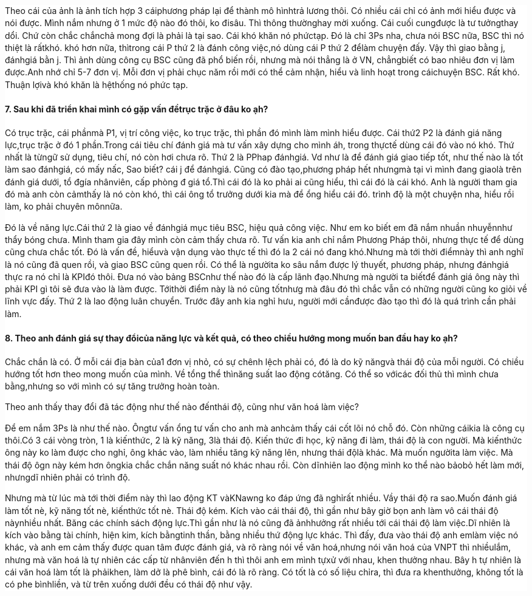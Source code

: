  Theo cái của ảnh là ảnh tích hợp 3 cáiphương pháp lại để thành mô hìnhtrả lương thôi. Có nhiều cái chỉ có ảnh mới hiểu được và nói được. Mình nắm nhưng ở 1 mức độ nào đó thôi, ko đisâu. Thì thông thườnghay mời xuống. Cái cuối cungđược là tư tưởngthay dổi. Chứ còn chắc chắnchả mong đợi là phải là tại sao. Cái khó khăn nó phứctạp. Đó là chỉ 3Ps nha, chưa nói BSC nữa, BSC thì nó thiệt là rấtkhó. khó hơn nữa, thìtrong cái P thứ 2 là đánh công việc,nó dùng cái P thứ 2 đểlàm chuyện đấy. Vậy thì giao bằng j, đánhgiá bằn j. Thì ảnh dùng công cụ BSC cũng đã phổ biến rồi, nhưng mà nói thẳng là ở VN, chẳngbiết có bao nhiêu đơn vị làm được.Anh nhớ chỉ 5-7 đơn vị. Mỗi đơn vị phải chục năm rồi mới có thể cảm nhận, hiểu và linh hoạt trong cáichuyện BSC. Rất khó. Thuận lợivà khó khăn là hệthống nó phức tạp.

#### 7. Sau khi đã triển khai mình có gặp vấn đềtrục trặc ở đâu ko ạh?

Có trục trặc, cái phầnmà P1, vị trí công việc, ko trục trặc, thì phần đó mình làm mình hiểu được. Cái thứ2 P2 là đánh giá năng lực,trục trặc ở đó 1 phần.Trong cái tiêu chí đánh giá mà tư vấn xây dựng cho mình áh, trong thựctế dùng cái đó vào nó khó. Thứ nhất là từngữ sử dụng, tiêu chí, nó còn hơi chưa rõ. Thứ 2 là PPhap đánhgiá. Vd như là để đánh giá giao tiếp tốt, như thế nào là tốt làm sao đánhgiá, có mấy nấc, Sao biết? cái j để đánhgiá. Cũng có đào tạo,phương pháp hết nhưngmà tại vì mình đang giaolà trên đánh giá dưới, tổ đgía nhânviên, cấp phòng đ giá tổ.Thì cái đó là ko phải ai cũng hiểu, thì cái đó là cái khó. Anh là người tham gia đó mà anh còn cảmthấy là nó còn khó, thì cái ông tổ trưởng dưới kia mà để ổng hiểu cái đó. trình độ là một chuyện nha, hiểu rồi làm, ko phải chuyên mônnữa.

 Đó là về năng lực.Cái thứ 2 là giao về đánhgiá mục tiêu BSC, hiệu quả công việc. Như em ko biết em đã nắm nhuần nhuyễnnhư thẩy bóng chưa. Mình tham gia đây mình còn cảm thấy chưa rõ. Tư vấn kia anh chỉ nắm Phương Pháp thôi, nhưng thực tế để dùng cũng chưa chắc tốt. Đó là vấn đề, hiểuvà vận dụng vào thực tế thì đó la 2 cái nó đang khó.Nhưng mà tới thời điểmnày thì anh nghĩ là nó cũng đã quen rồi, và giao BSC cũng quen rồi. Có thể là ngườita ko sâu nắm được lý thuyết, phương pháp, nhưng đánhgiá thực ra nó chỉ là KPIđó thôi. Đưa nó vào bảng BSCnhư thế nào đó là cấp lãnh đạo.Nhưng mà người ta biếtđể đánh giá ông này thì phải KPI gì tôi sẽ đưa vào là làm được. Tớithời điểm này là nó cũng tốtnhưg mà đâu đó thì chắc vẫn có những người cũng ko giỏi về lĩnh vực đấy. Thứ 2 là lao động luân chuyển. Trước đây anh kia nghỉ hưu, người mới cầnđược đào tạo thì đó là quá trình cần phải làm.

#### 8. Theo anh đánh giá sự thay đổicủa năng lực và kết quả, có theo chiều hướng mong muốn ban đầu hay ko ạh?

Chắc chắn là có. Ở mỗi cái địa bàn của1 đơn vị nhỏ, có sự chênh lệch phải có, đó là do kỹ năngvà thái độ của mỗi người. Có chiều hướng tốt hơn theo mong muốn của mình. Về tổng thể thìnăng suất lao động cótăng. Có thể so vớicác đối thủ thì mình chưa bằng,nhưng so với mình có sự tăng trưởng hoàn toàn.

Theo anh thấy thay đổi đã tác động như thế nào đếnthái độ, cũng như văn hoá làm việc?

Để em nắm 3Ps là như thế nào. Ôngtư vấn ổng tư vấn cho anh mà anhcảm thấy cái cốt lõi nó chỗ đó. Còn những cáikia là công cụ thôi.Có 3 cái vòng tròn, 1 là kiếnthức, 2 là kỹ năng, 3là thái độ. Kiến thức đi học, kỹ năng đi làm, thái độ là con người. Mà kiếnthức ông này ko làm được cho nghỉ, ông khác vào, làm nhiều tăng kỹ năng lên, nhưng thái độlà khác. Mà muốn ngườita làm việc. Mà thái độ ôgn này kém hơn ôngkia chắc chắn năng suất nó khác nhau rồi. Còn dĩnhiên lao động mình ko thể nào bảobỏ hết làm mới, nhưngdĩ nhiên phải có trình độ. 

Nhưng mà từ lúc mà tới thời điểm này thì lao động KT vàKNawng ko đáp ứng đã nghỉrất nhiều. Vầy thái độ ra sao.Muốn đánh giá làm tốt nè, kỹ năng tốt nè, kiếnthức tốt nè. Thái độ kém. Kích vào cái thái độ, thì gần như bây giờ bọn anh làm vô cái thái độ nàynhiều nhất. Băng các chính sách động lực.Thì gần như là nó cũng đã ảnhhưởng rất nhiều tới cái thái độ làm việc.Dĩ nhiên là kích vào bằng tài chính, hiện kim, kích bằngtinh thần, bằng nhiều thứ động lực khác. Thì đấy, đưa vào thái độ anh emlàm việc nó khác, và anh em cảm thấy được quan tâm được đánh giá, và rõ ràng nói về văn hoá,nhưng nói văn hoá của VNPT thì nhiềulắm, nhưng mà văn hoá là tự nhiên các cấp từ nhânviên đến h thì thôi anh em mình tựxử với nhau, khen thưởng nhau. Bây h tự nhiên là cái văn hoá làm tốt là phảikhen, làm dở là phê bình, cái đó là rõ ràng. Có tốt là có số liệu chỉra, thì đưa ra khenthưởng, không tốt là có phe bìnhliền, và từ trên xuống dưới đều có thái độ như vậy.
